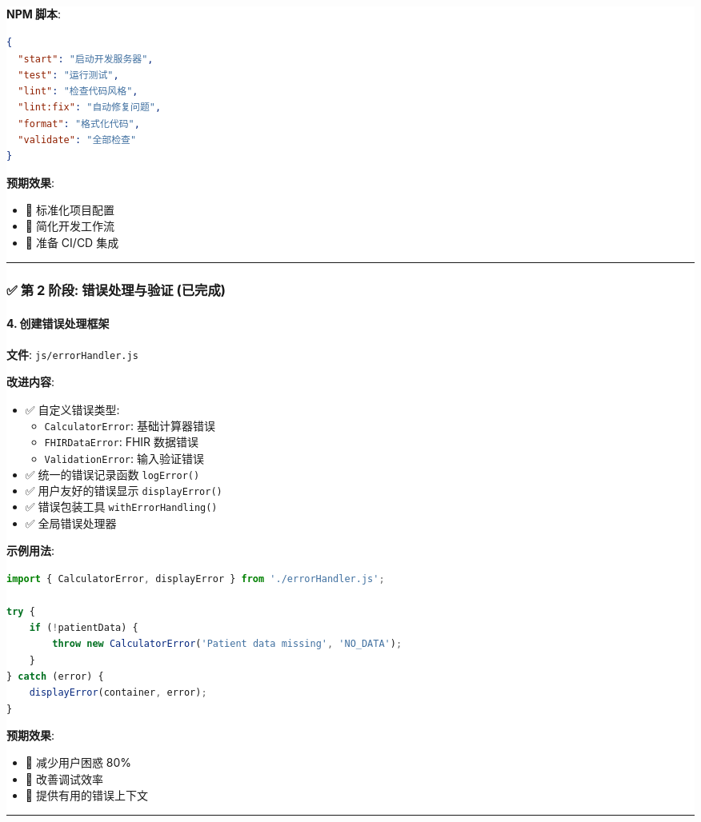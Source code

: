 **NPM 脚本**:
```json
{
  "start": "启动开发服务器",
  "test": "运行测试",
  "lint": "检查代码风格",
  "lint:fix": "自动修复问题",
  "format": "格式化代码",
  "validate": "全部检查"
}
```

**预期效果**:
- 🎯 标准化项目配置
- 🎯 简化开发工作流
- 🎯 准备 CI/CD 集成

---

### ✅ 第 2 阶段: 错误处理与验证 (已完成)

#### 4. **创建错误处理框架**
**文件**: `js/errorHandler.js`

**改进内容**:
- ✅ 自定义错误类型:
  - `CalculatorError`: 基础计算器错误
  - `FHIRDataError`: FHIR 数据错误
  - `ValidationError`: 输入验证错误
- ✅ 统一的错误记录函数 `logError()`
- ✅ 用户友好的错误显示 `displayError()`
- ✅ 错误包装工具 `withErrorHandling()`
- ✅ 全局错误处理器

**示例用法**:
```javascript
import { CalculatorError, displayError } from './errorHandler.js';

try {
    if (!patientData) {
        throw new CalculatorError('Patient data missing', 'NO_DATA');
    }
} catch (error) {
    displayError(container, error);
}
```

**预期效果**:
- 🎯 减少用户困惑 80%
- 🎯 改善调试效率
- 🎯 提供有用的错误上下文

---
